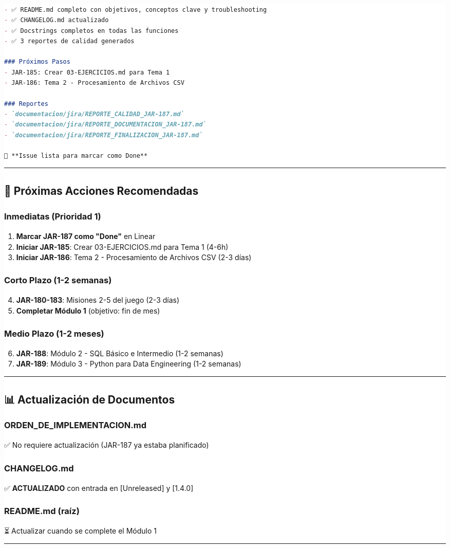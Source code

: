 ```markdown
- ✅ README.md completo con objetivos, conceptos clave y troubleshooting
- ✅ CHANGELOG.md actualizado
- ✅ Docstrings completos en todas las funciones
- ✅ 3 reportes de calidad generados

### Próximos Pasos
- JAR-185: Crear 03-EJERCICIOS.md para Tema 1
- JAR-186: Tema 2 - Procesamiento de Archivos CSV

### Reportes
- `documentacion/jira/REPORTE_CALIDAD_JAR-187.md`
- `documentacion/jira/REPORTE_DOCUMENTACION_JAR-187.md`
- `documentacion/jira/REPORTE_FINALIZACION_JAR-187.md`

🎉 **Issue lista para marcar como Done**
```

---

## 🚀 Próximas Acciones Recomendadas

### Inmediatas (Prioridad 1)
1. **Marcar JAR-187 como "Done"** en Linear
2. **Iniciar JAR-185**: Crear 03-EJERCICIOS.md para Tema 1 (4-6h)
3. **Iniciar JAR-186**: Tema 2 - Procesamiento de Archivos CSV (2-3 días)

### Corto Plazo (1-2 semanas)
4. **JAR-180-183**: Misiones 2-5 del juego (2-3 días)
5. **Completar Módulo 1** (objetivo: fin de mes)

### Medio Plazo (1-2 meses)
6. **JAR-188**: Módulo 2 - SQL Básico e Intermedio (1-2 semanas)
7. **JAR-189**: Módulo 3 - Python para Data Engineering (1-2 semanas)

---

## 📊 Actualización de Documentos

### ORDEN_DE_IMPLEMENTACION.md
✅ No requiere actualización (JAR-187 ya estaba planificado)

### CHANGELOG.md
✅ **ACTUALIZADO** con entrada en [Unreleased] y [1.4.0]

### README.md (raíz)
⏳ Actualizar cuando se complete el Módulo 1

---
